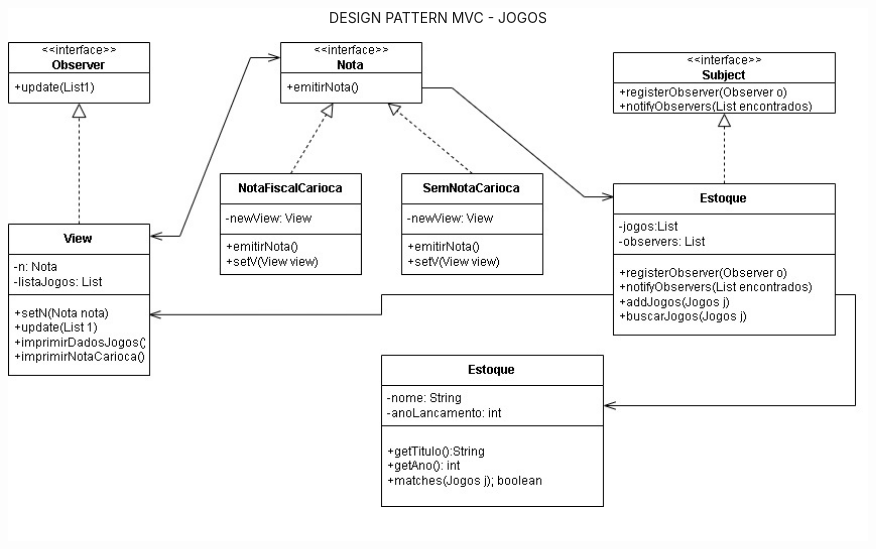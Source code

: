   <p align="center">DESIGN PATTERN MVC - JOGOS<p>
  <img align="center" alt="Victor" height="100%" width="100%" src="https://github.com/victornaca/DesignerPattern/blob/main/MVC/mvcUML.jpg">
  <div style="display: inline_block"><br>
</div>
